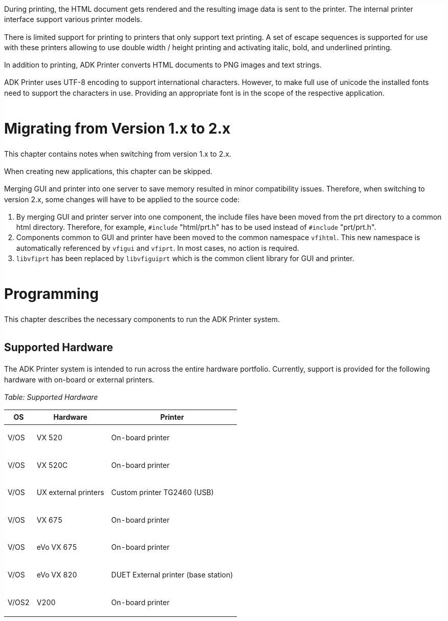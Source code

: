 During printing, the HTML document gets rendered and the resulting image data is sent to the printer. The internal printer interface support various printer models.

There is limited support for printing to printers that only support text printing. A set of escape sequences is supported for use with these printers allowing to use double width / height printing and activating italic, bold, and underlined printing.

In addition to printing, ADK Printer converts HTML documents to PNG images and text strings.

ADK Printer uses UTF-8 encoding to support international characters. However, to make full use of unicode the installed fonts need to support the characters in use. Providing an appropriate font is in the scope of the respective application.

# Migrating from Version 1.x to 2.x <a href="#sec_prt_migrating_from_version_1x_to_2x" id="sec_prt_migrating_from_version_1x_to_2x"></a>

This chapter contains notes when switching from version 1.x to 2.x.

When creating new applications, this chapter can be skipped.

Merging GUI and printer into one server to save memory resulted in minor compatibility issues. Therefore, when switching to version 2.x, some changes will have to be applied to the source code:

1.  By merging GUI and printer server into one component, the include files have been moved from the prt directory to a common html directory. Therefore, for example, `#include` "html/prt.h" has to be used instead of `#include` "prt/prt.h".
2.  Components common to GUI and printer have been moved to the common namespace `vfihtml`. This new namespace is automatically referenced by `vfigui` and `vfiprt`. In most cases, no action is required.
3.  `libvfiprt` has been replaced by `libvfiguiprt` which is the common client library for GUI and printer.

# Programming <a href="#sec_prt_programming" id="sec_prt_programming"></a>

This chapter describes the necessary components to run the ADK Printer system.

## Supported Hardware <a href="#subsec_prt_programming_supported_hardware" id="subsec_prt_programming_supported_hardware"></a>

The ADK Printer system is intended to run across the entire hardware portfolio. Currently, support is provided for the following hardware with on-board or external printers.

*Table: Supported Hardware*

| OS | Hardware | Printer |
|----|----|----|
| <p>V/OS</p> | <p>VX 520</p> | <p>On-board printer</p> |
| <p>V/OS</p> | <p>VX 520C</p> | <p>On-board printer</p> |
| <p>V/OS</p> | <p>UX external printers</p> | <p>Custom printer TG2460 (USB)</p> |
| <p>V/OS</p> | <p>VX 675</p> | <p>On-board printer</p> |
| <p>V/OS</p> | <p>eVo VX 675</p> | <p>On-board printer</p> |
| <p>V/OS</p> | <p>eVo VX 820</p> | <p>DUET External printer (base station)</p> |
| <p>V/OS2</p> | <p>V200</p> | <p>On-board printer</p> |
